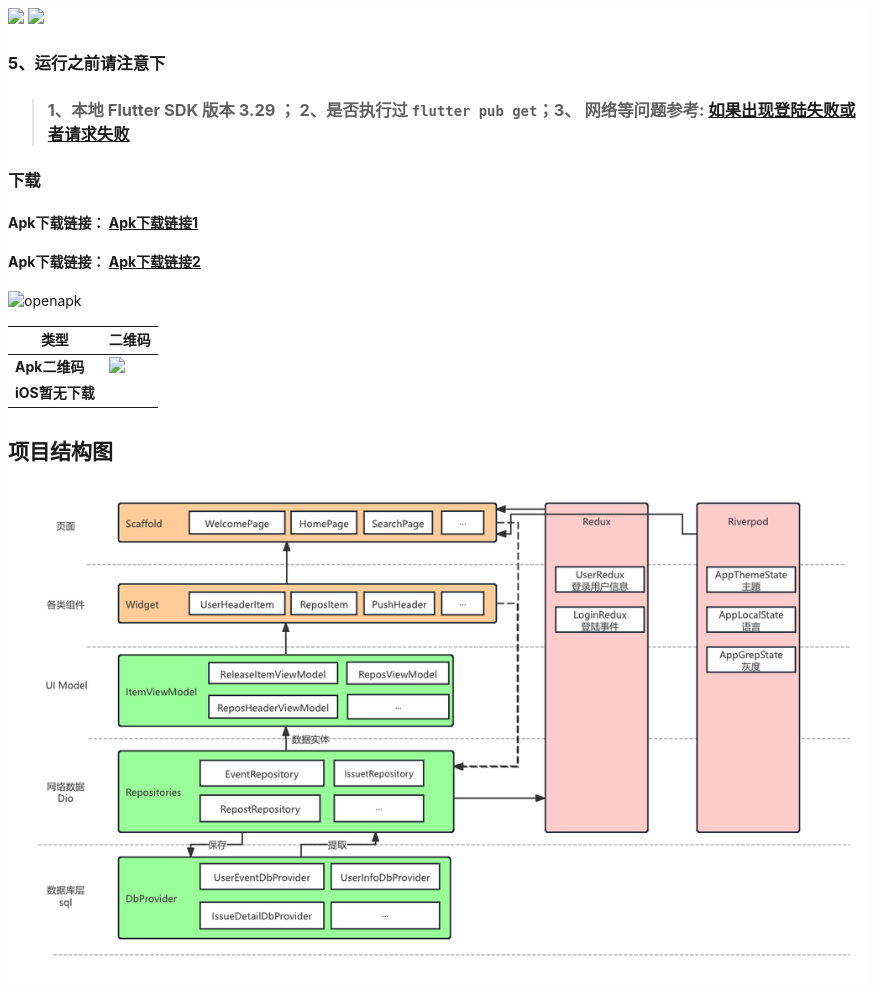 <div>
<img src="http://img.cdn.guoshuyu.cn/register0.png" width="426px"/>
<img src="http://img.cdn.guoshuyu.cn/register1.jpg" width="426px"/>
</div>

### 5、运行之前请注意下

>### 1、本地 Flutter SDK 版本 3.29 ； 2、是否执行过 `flutter pub get`；3、 网络等问题参考: [如果出现登陆失败或者请求失败 ](https://github.com/CarGuo/gsy_github_app_flutter/issues/643)


### 下载

#### Apk下载链接： [Apk下载链接1 ](https://github.com/CarGuo/gsy_github_app_flutter/releases)
#### Apk下载链接： [Apk下载链接2 ](https://www.openapk.net/gsygithubappflutter/com.shuyu.gsygithub.gsygithubappflutter/)
![openapk](https://www.openapk.net/images/openapk-badge.png)

| 类型          | 二维码                                      |
| ----------- | ---------------------------------------- |
| **Apk二维码**  | ![](./download.png) |
| **iOS暂无下载** | |



## 项目结构图

![](./framework2.png)
